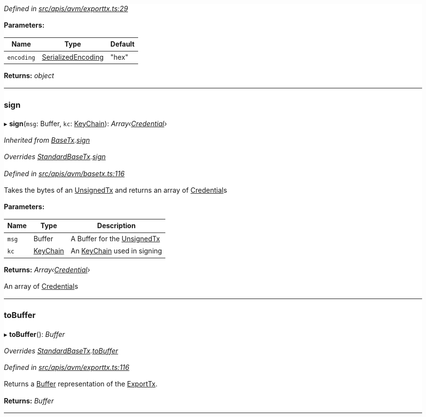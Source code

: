*Defined in [src/apis/avm/exporttx.ts:29](https://github.com/ava-labs/avalanchejs/blob/ccc6083/src/apis/avm/exporttx.ts#L29)*

**Parameters:**

Name | Type | Default |
------ | ------ | ------ |
`encoding` | [SerializedEncoding](../modules/utils_serialization.md#serializedencoding) | "hex" |

**Returns:** *object*

___

###  sign

▸ **sign**(`msg`: Buffer, `kc`: [KeyChain](api_avm_keychain.keychain.md)): *Array‹[Credential](common_signature.credential.md)›*

*Inherited from [BaseTx](api_avm_basetx.basetx.md).[sign](api_avm_basetx.basetx.md#sign)*

*Overrides [StandardBaseTx](common_transactions.standardbasetx.md).[sign](common_transactions.standardbasetx.md#abstract-sign)*

*Defined in [src/apis/avm/basetx.ts:116](https://github.com/ava-labs/avalanchejs/blob/ccc6083/src/apis/avm/basetx.ts#L116)*

Takes the bytes of an [UnsignedTx](api_avm_transactions.unsignedtx.md) and returns an array of [Credential](common_signature.credential.md)s

**Parameters:**

Name | Type | Description |
------ | ------ | ------ |
`msg` | Buffer | A Buffer for the [UnsignedTx](api_avm_transactions.unsignedtx.md) |
`kc` | [KeyChain](api_avm_keychain.keychain.md) | An [KeyChain](api_avm_keychain.keychain.md) used in signing  |

**Returns:** *Array‹[Credential](common_signature.credential.md)›*

An array of [Credential](common_signature.credential.md)s

___

###  toBuffer

▸ **toBuffer**(): *Buffer*

*Overrides [StandardBaseTx](common_transactions.standardbasetx.md).[toBuffer](common_transactions.standardbasetx.md#tobuffer)*

*Defined in [src/apis/avm/exporttx.ts:116](https://github.com/ava-labs/avalanchejs/blob/ccc6083/src/apis/avm/exporttx.ts#L116)*

Returns a [Buffer](https://github.com/feross/buffer) representation of the [ExportTx](api_avm_exporttx.exporttx.md).

**Returns:** *Buffer*

___
